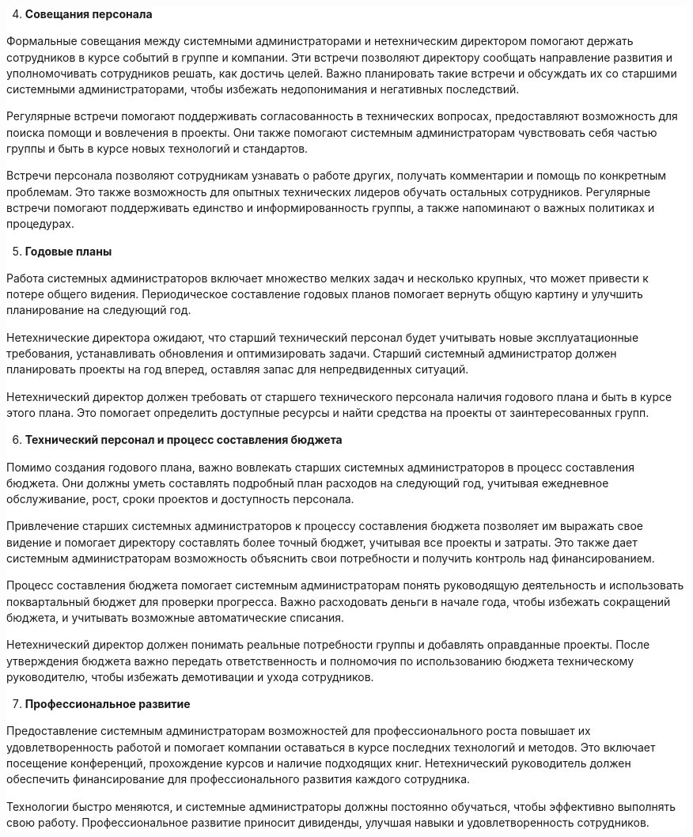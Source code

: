 4. **Совещания персонала** 

Формальные совещания между системными администраторами и нетехническим директором помогают держать сотрудников в курсе событий в группе и компании. Эти встречи позволяют директору сообщать направление развития и уполномочивать сотрудников решать, как достичь целей. Важно планировать такие встречи и обсуждать их со старшими системными администраторами, чтобы избежать недопонимания и негативных последствий. 

Регулярные встречи помогают поддерживать согласованность в технических вопросах, предоставляют возможность для поиска помощи и вовлечения в проекты. Они также помогают системным администраторам чувствовать себя частью группы и быть в курсе новых технологий и стандартов. 

Встречи персонала позволяют сотрудникам узнавать о работе других, получать комментарии и помощь по конкретным проблемам. Это также возможность для опытных технических лидеров обучать остальных сотрудников. Регулярные встречи помогают поддерживать единство и информированность группы, а также напоминают о важных политиках и процедурах. 

5. **Годовые планы** 

Работа системных администраторов включает множество мелких задач и несколько крупных, что может привести к потере общего видения. Периодическое составление годовых планов помогает вернуть общую картину и улучшить планирование на следующий год. 

Нетехнические директора ожидают, что старший технический персонал будет учитывать новые эксплуатационные требования, устанавливать обновления и оптимизировать задачи. Старший системный администратор должен планировать проекты на год вперед, оставляя запас для непредвиденных ситуаций. 

Нетехнический директор должен требовать от старшего технического персонала наличия годового плана и быть в курсе этого плана. Это помогает определить доступные ресурсы и найти средства на проекты от заинтересованных групп. 

6. **Технический персонал и процесс составления бюджета** 

Помимо создания годового плана, важно вовлекать старших системных администраторов в процесс составления бюджета. Они должны уметь составлять подробный план расходов на следующий год, учитывая ежедневное обслуживание, рост, сроки проектов и доступность персонала. 

Привлечение старших системных администраторов к процессу составления бюджета позволяет им выражать свое видение и помогает директору составлять более точный бюджет, учитывая все проекты и затраты. Это также дает системным администраторам возможность объяснить свои потребности и получить контроль над финансированием. 

Процесс составления бюджета помогает системным администраторам понять руководящую деятельность и использовать поквартальный бюджет для проверки прогресса. Важно расходовать деньги в начале года, чтобы избежать сокращений бюджета, и учитывать возможные автоматические списания. 

Нетехнический директор должен понимать реальные потребности группы и добавлять оправданные проекты. После утверждения бюджета важно передать ответственность и полномочия по использованию бюджета техническому руководителю, чтобы избежать демотивации и ухода сотрудников. 

7. **Профессиональное развитие** 

Предоставление системным администраторам возможностей для профессионального роста повышает их удовлетворенность работой и помогает компании оставаться в курсе последних технологий и методов. Это включает посещение конференций, прохождение курсов и наличие подходящих книг. Нетехнический руководитель должен обеспечить финансирование для профессионального развития каждого сотрудника. 

Технологии быстро меняются, и системные администраторы должны постоянно обучаться, чтобы эффективно выполнять свою работу. Профессиональное развитие приносит дивиденды, улучшая навыки и удовлетворенность сотрудников. 
